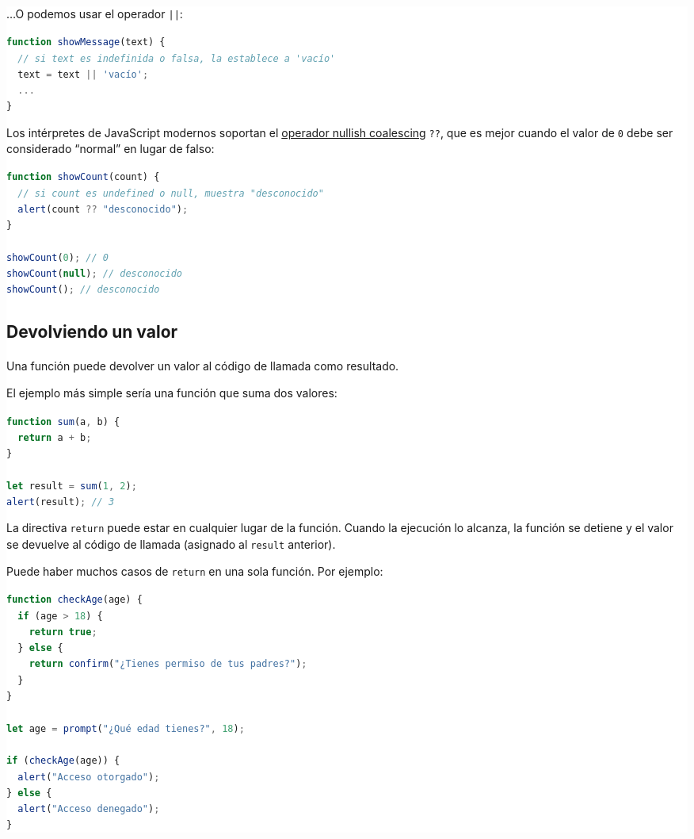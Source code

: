 …O podemos usar el operador `||`:

```js
function showMessage(text) {
  // si text es indefinida o falsa, la establece a 'vacío'
  text = text || 'vacío';
  ...
}
```

Los intérpretes de JavaScript modernos soportan el [operador nullish coalescing](https://es.javascript.info/nullish-coalescing-operator) `??`, que es mejor cuando el valor de `0` debe ser considerado “normal” en lugar de falso:

```js
function showCount(count) {
  // si count es undefined o null, muestra "desconocido"
  alert(count ?? "desconocido");
}

showCount(0); // 0
showCount(null); // desconocido
showCount(); // desconocido
```

## Devolviendo un valor

Una función puede devolver un valor al código de llamada como resultado.

El ejemplo más simple sería una función que suma dos valores:

```js
function sum(a, b) {
  return a + b;
}

let result = sum(1, 2);
alert(result); // 3
```

La directiva `return` puede estar en cualquier lugar de la función. Cuando la ejecución lo alcanza, la función se detiene y el valor se devuelve al código de llamada (asignado al `result` anterior).

Puede haber muchos casos de `return` en una sola función. Por ejemplo:

```js
function checkAge(age) {
  if (age > 18) {
    return true;
  } else {
    return confirm("¿Tienes permiso de tus padres?");
  }
}

let age = prompt("¿Qué edad tienes?", 18);

if (checkAge(age)) {
  alert("Acceso otorgado");
} else {
  alert("Acceso denegado");
}
```
